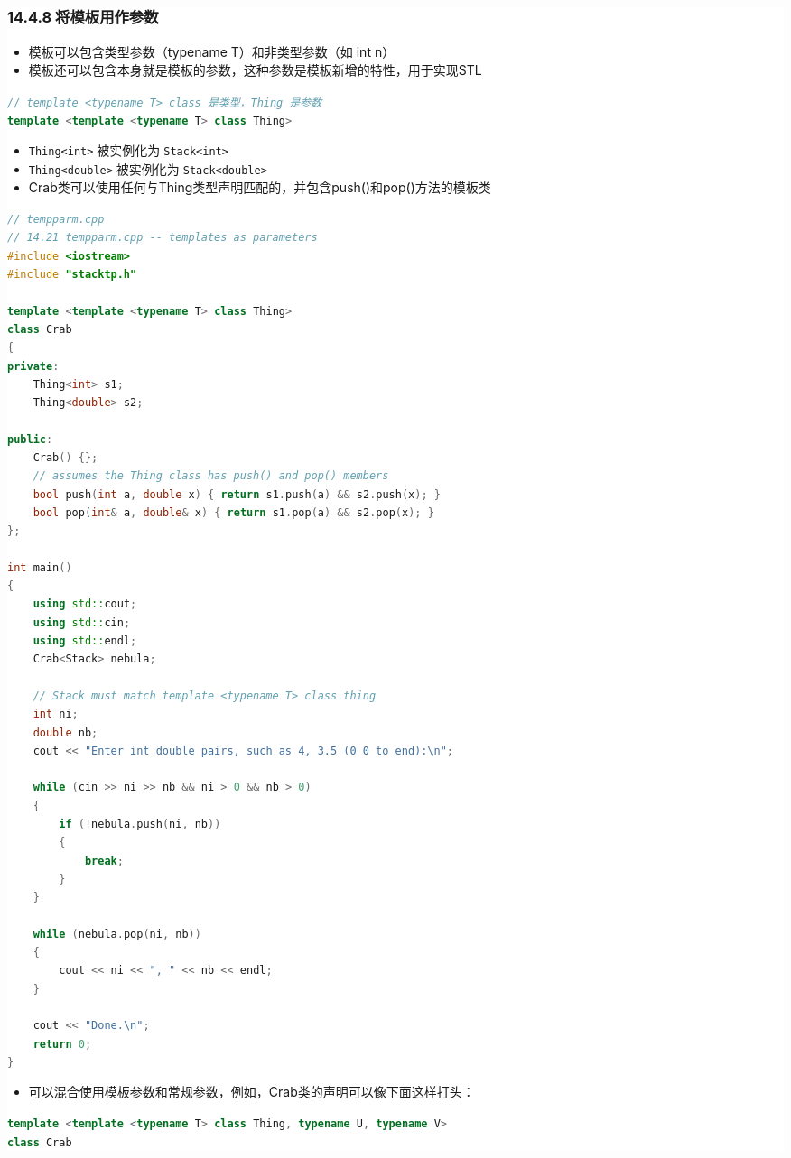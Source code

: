 ### 14.4.8 将模板用作参数
- 模板可以包含类型参数（typename T）和非类型参数（如 int n）
- 模板还可以包含本身就是模板的参数，这种参数是模板新增的特性，用于实现STL
```C++
// template <typename T> class 是类型，Thing 是参数
template <template <typename T> class Thing>
```

- ```Thing<int>``` 被实例化为 ```Stack<int>```
- ```Thing<double>``` 被实例化为 ```Stack<double>```
- Crab类可以使用任何与Thing类型声明匹配的，并包含push()和pop()方法的模板类

```C++
// tempparm.cpp
// 14.21 tempparm.cpp -- templates as parameters
#include <iostream>
#include "stacktp.h"

template <template <typename T> class Thing>
class Crab
{
private:
	Thing<int> s1;
	Thing<double> s2;

public:
	Crab() {};
	// assumes the Thing class has push() and pop() members
	bool push(int a, double x) { return s1.push(a) && s2.push(x); }
	bool pop(int& a, double& x) { return s1.pop(a) && s2.pop(x); }
};

int main()
{
	using std::cout;
	using std::cin;
	using std::endl;
	Crab<Stack> nebula;

	// Stack must match template <typename T> class thing
	int ni;
	double nb;
	cout << "Enter int double pairs, such as 4, 3.5 (0 0 to end):\n";

	while (cin >> ni >> nb && ni > 0 && nb > 0)
	{
		if (!nebula.push(ni, nb))
		{
			break;
		}
	}

	while (nebula.pop(ni, nb))
	{
		cout << ni << ", " << nb << endl;
	}

	cout << "Done.\n";
	return 0;
}
```
- 可以混合使用模板参数和常规参数，例如，Crab类的声明可以像下面这样打头：
```C++
template <template <typename T> class Thing, typename U, typename V>
class Crab
```